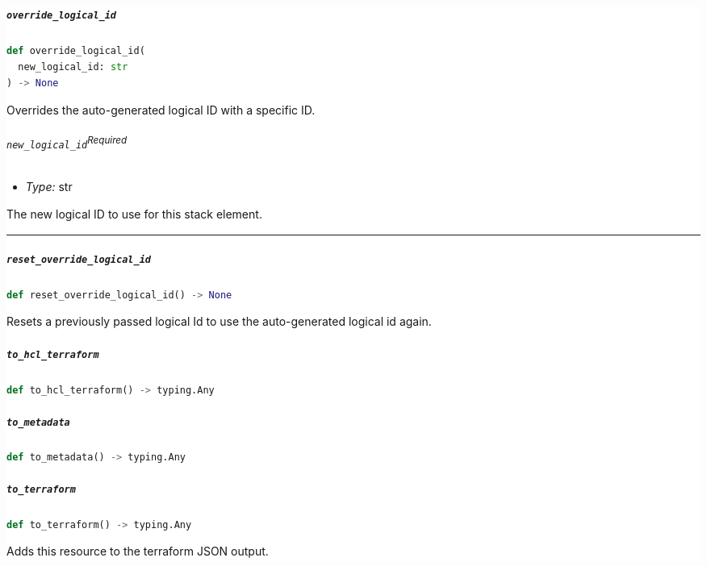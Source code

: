 
##### `override_logical_id` <a name="override_logical_id" id="rhizo-co-terraform-provider-oci.goldenGateDeployment.GoldenGateDeployment.overrideLogicalId"></a>

```python
def override_logical_id(
  new_logical_id: str
) -> None
```

Overrides the auto-generated logical ID with a specific ID.

###### `new_logical_id`<sup>Required</sup> <a name="new_logical_id" id="rhizo-co-terraform-provider-oci.goldenGateDeployment.GoldenGateDeployment.overrideLogicalId.parameter.newLogicalId"></a>

- *Type:* str

The new logical ID to use for this stack element.

---

##### `reset_override_logical_id` <a name="reset_override_logical_id" id="rhizo-co-terraform-provider-oci.goldenGateDeployment.GoldenGateDeployment.resetOverrideLogicalId"></a>

```python
def reset_override_logical_id() -> None
```

Resets a previously passed logical Id to use the auto-generated logical id again.

##### `to_hcl_terraform` <a name="to_hcl_terraform" id="rhizo-co-terraform-provider-oci.goldenGateDeployment.GoldenGateDeployment.toHclTerraform"></a>

```python
def to_hcl_terraform() -> typing.Any
```

##### `to_metadata` <a name="to_metadata" id="rhizo-co-terraform-provider-oci.goldenGateDeployment.GoldenGateDeployment.toMetadata"></a>

```python
def to_metadata() -> typing.Any
```

##### `to_terraform` <a name="to_terraform" id="rhizo-co-terraform-provider-oci.goldenGateDeployment.GoldenGateDeployment.toTerraform"></a>

```python
def to_terraform() -> typing.Any
```

Adds this resource to the terraform JSON output.
